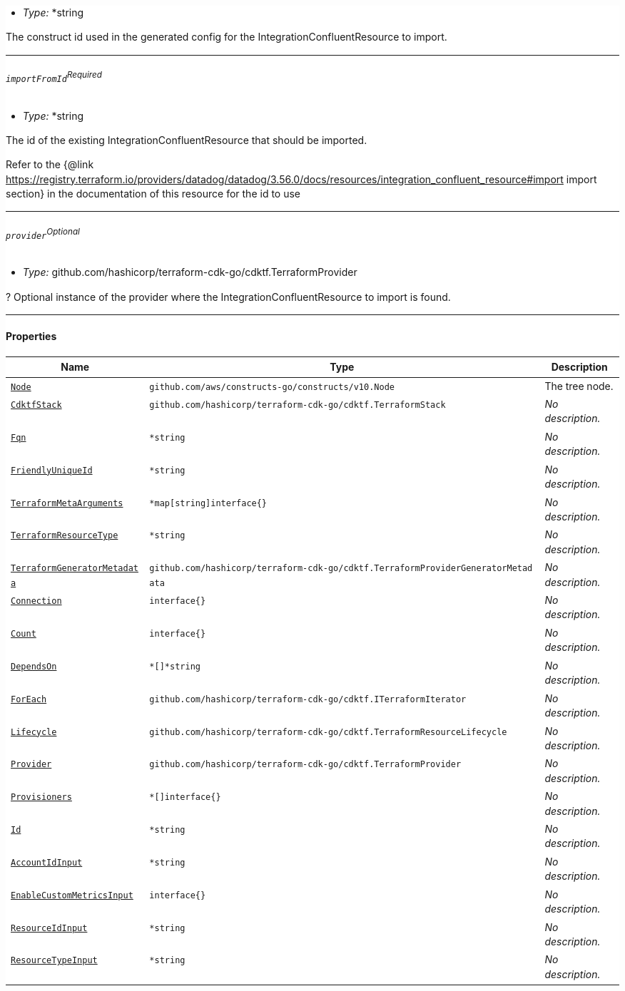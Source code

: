 - *Type:* *string

The construct id used in the generated config for the IntegrationConfluentResource to import.

---

###### `importFromId`<sup>Required</sup> <a name="importFromId" id="@cdktf/provider-datadog.integrationConfluentResource.IntegrationConfluentResource.generateConfigForImport.parameter.importFromId"></a>

- *Type:* *string

The id of the existing IntegrationConfluentResource that should be imported.

Refer to the {@link https://registry.terraform.io/providers/datadog/datadog/3.56.0/docs/resources/integration_confluent_resource#import import section} in the documentation of this resource for the id to use

---

###### `provider`<sup>Optional</sup> <a name="provider" id="@cdktf/provider-datadog.integrationConfluentResource.IntegrationConfluentResource.generateConfigForImport.parameter.provider"></a>

- *Type:* github.com/hashicorp/terraform-cdk-go/cdktf.TerraformProvider

? Optional instance of the provider where the IntegrationConfluentResource to import is found.

---

#### Properties <a name="Properties" id="Properties"></a>

| **Name** | **Type** | **Description** |
| --- | --- | --- |
| <code><a href="#@cdktf/provider-datadog.integrationConfluentResource.IntegrationConfluentResource.property.node">Node</a></code> | <code>github.com/aws/constructs-go/constructs/v10.Node</code> | The tree node. |
| <code><a href="#@cdktf/provider-datadog.integrationConfluentResource.IntegrationConfluentResource.property.cdktfStack">CdktfStack</a></code> | <code>github.com/hashicorp/terraform-cdk-go/cdktf.TerraformStack</code> | *No description.* |
| <code><a href="#@cdktf/provider-datadog.integrationConfluentResource.IntegrationConfluentResource.property.fqn">Fqn</a></code> | <code>*string</code> | *No description.* |
| <code><a href="#@cdktf/provider-datadog.integrationConfluentResource.IntegrationConfluentResource.property.friendlyUniqueId">FriendlyUniqueId</a></code> | <code>*string</code> | *No description.* |
| <code><a href="#@cdktf/provider-datadog.integrationConfluentResource.IntegrationConfluentResource.property.terraformMetaArguments">TerraformMetaArguments</a></code> | <code>*map[string]interface{}</code> | *No description.* |
| <code><a href="#@cdktf/provider-datadog.integrationConfluentResource.IntegrationConfluentResource.property.terraformResourceType">TerraformResourceType</a></code> | <code>*string</code> | *No description.* |
| <code><a href="#@cdktf/provider-datadog.integrationConfluentResource.IntegrationConfluentResource.property.terraformGeneratorMetadata">TerraformGeneratorMetadata</a></code> | <code>github.com/hashicorp/terraform-cdk-go/cdktf.TerraformProviderGeneratorMetadata</code> | *No description.* |
| <code><a href="#@cdktf/provider-datadog.integrationConfluentResource.IntegrationConfluentResource.property.connection">Connection</a></code> | <code>interface{}</code> | *No description.* |
| <code><a href="#@cdktf/provider-datadog.integrationConfluentResource.IntegrationConfluentResource.property.count">Count</a></code> | <code>interface{}</code> | *No description.* |
| <code><a href="#@cdktf/provider-datadog.integrationConfluentResource.IntegrationConfluentResource.property.dependsOn">DependsOn</a></code> | <code>*[]*string</code> | *No description.* |
| <code><a href="#@cdktf/provider-datadog.integrationConfluentResource.IntegrationConfluentResource.property.forEach">ForEach</a></code> | <code>github.com/hashicorp/terraform-cdk-go/cdktf.ITerraformIterator</code> | *No description.* |
| <code><a href="#@cdktf/provider-datadog.integrationConfluentResource.IntegrationConfluentResource.property.lifecycle">Lifecycle</a></code> | <code>github.com/hashicorp/terraform-cdk-go/cdktf.TerraformResourceLifecycle</code> | *No description.* |
| <code><a href="#@cdktf/provider-datadog.integrationConfluentResource.IntegrationConfluentResource.property.provider">Provider</a></code> | <code>github.com/hashicorp/terraform-cdk-go/cdktf.TerraformProvider</code> | *No description.* |
| <code><a href="#@cdktf/provider-datadog.integrationConfluentResource.IntegrationConfluentResource.property.provisioners">Provisioners</a></code> | <code>*[]interface{}</code> | *No description.* |
| <code><a href="#@cdktf/provider-datadog.integrationConfluentResource.IntegrationConfluentResource.property.id">Id</a></code> | <code>*string</code> | *No description.* |
| <code><a href="#@cdktf/provider-datadog.integrationConfluentResource.IntegrationConfluentResource.property.accountIdInput">AccountIdInput</a></code> | <code>*string</code> | *No description.* |
| <code><a href="#@cdktf/provider-datadog.integrationConfluentResource.IntegrationConfluentResource.property.enableCustomMetricsInput">EnableCustomMetricsInput</a></code> | <code>interface{}</code> | *No description.* |
| <code><a href="#@cdktf/provider-datadog.integrationConfluentResource.IntegrationConfluentResource.property.resourceIdInput">ResourceIdInput</a></code> | <code>*string</code> | *No description.* |
| <code><a href="#@cdktf/provider-datadog.integrationConfluentResource.IntegrationConfluentResource.property.resourceTypeInput">ResourceTypeInput</a></code> | <code>*string</code> | *No description.* |
